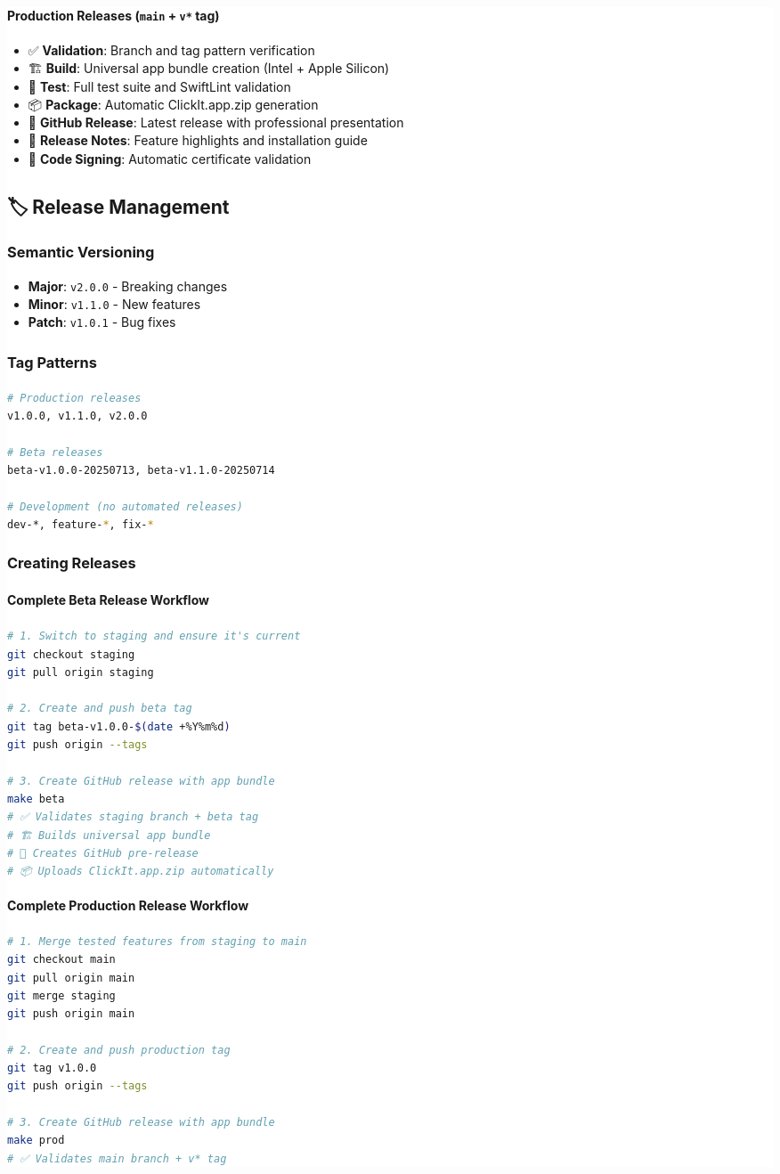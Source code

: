 #### Production Releases (`main` + `v*` tag)
- ✅ **Validation**: Branch and tag pattern verification  
- 🏗️ **Build**: Universal app bundle creation (Intel + Apple Silicon)
- 🧪 **Test**: Full test suite and SwiftLint validation
- 📦 **Package**: Automatic ClickIt.app.zip generation
- 🐙 **GitHub Release**: Latest release with professional presentation
- 📝 **Release Notes**: Feature highlights and installation guide
- 🔐 **Code Signing**: Automatic certificate validation

## 🏷️ Release Management

### Semantic Versioning
- **Major**: `v2.0.0` - Breaking changes
- **Minor**: `v1.1.0` - New features
- **Patch**: `v1.0.1` - Bug fixes

### Tag Patterns
```bash
# Production releases
v1.0.0, v1.1.0, v2.0.0

# Beta releases  
beta-v1.0.0-20250713, beta-v1.1.0-20250714

# Development (no automated releases)
dev-*, feature-*, fix-*
```

### Creating Releases

#### Complete Beta Release Workflow
```bash
# 1. Switch to staging and ensure it's current
git checkout staging
git pull origin staging

# 2. Create and push beta tag
git tag beta-v1.0.0-$(date +%Y%m%d)
git push origin --tags

# 3. Create GitHub release with app bundle
make beta
# ✅ Validates staging branch + beta tag
# 🏗️ Builds universal app bundle  
# 🐙 Creates GitHub pre-release
# 📦 Uploads ClickIt.app.zip automatically
```

#### Complete Production Release Workflow
```bash
# 1. Merge tested features from staging to main
git checkout main
git pull origin main
git merge staging
git push origin main

# 2. Create and push production tag
git tag v1.0.0
git push origin --tags

# 3. Create GitHub release with app bundle
make prod
# ✅ Validates main branch + v* tag
```